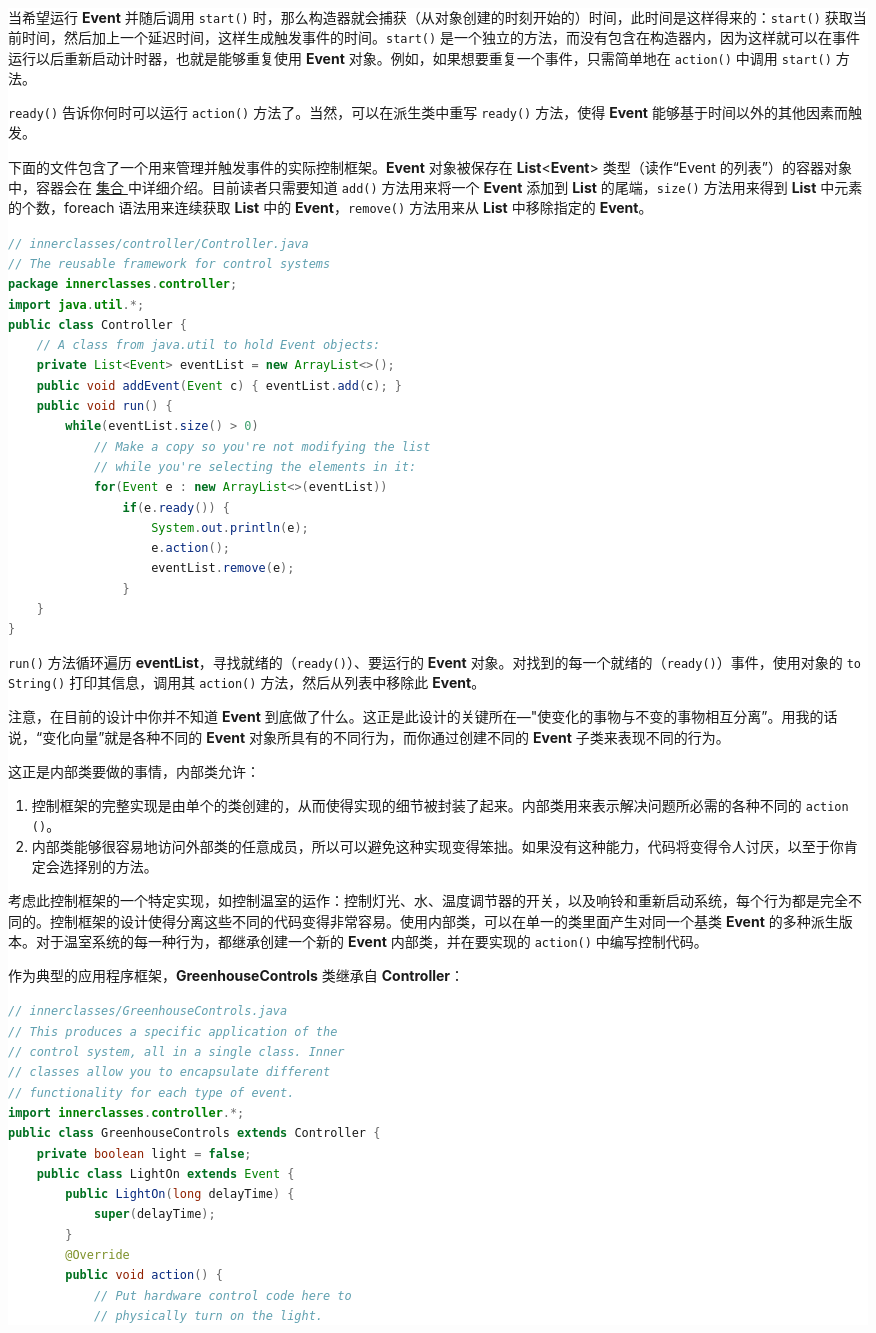 ```java
```

当希望运行 **Event** 并随后调用 `start()` 时，那么构造器就会捕获（从对象创建的时刻开始的）时间，此时间是这样得来的：`start()` 获取当前时间，然后加上一个延迟时间，这样生成触发事件的时间。`start()` 是一个独立的方法，而没有包含在构造器内，因为这样就可以在事件运行以后重新启动计时器，也就是能够重复使用 **Event** 对象。例如，如果想要重复一个事件，只需简单地在 `action()` 中调用 `start()` 方法。

`ready()` 告诉你何时可以运行 `action()` 方法了。当然，可以在派生类中重写 `ready()` 方法，使得 **Event** 能够基于时间以外的其他因素而触发。

下面的文件包含了一个用来管理并触发事件的实际控制框架。**Event** 对象被保存在 **List**\<**Event**\> 类型（读作“Event 的列表”）的容器对象中，容器会在 [集合 ]() 中详细介绍。目前读者只需要知道 `add()` 方法用来将一个 **Event** 添加到 **List** 的尾端，`size()` 方法用来得到 **List** 中元素的个数，foreach 语法用来连续获取 **List** 中的 **Event**，`remove()` 方法用来从 **List** 中移除指定的 **Event**。

```java
// innerclasses/controller/Controller.java
// The reusable framework for control systems
package innerclasses.controller;
import java.util.*;
public class Controller {
    // A class from java.util to hold Event objects:
    private List<Event> eventList = new ArrayList<>();
    public void addEvent(Event c) { eventList.add(c); }
    public void run() {
        while(eventList.size() > 0)
            // Make a copy so you're not modifying the list
            // while you're selecting the elements in it:
            for(Event e : new ArrayList<>(eventList))
                if(e.ready()) {
                    System.out.println(e);
                    e.action();
                    eventList.remove(e);
                }
    }
}
```

`run()` 方法循环遍历 **eventList**，寻找就绪的（`ready()`）、要运行的 **Event** 对象。对找到的每一个就绪的（`ready()`）事件，使用对象的 `toString()` 打印其信息，调用其 `action()` 方法，然后从列表中移除此 **Event**。

注意，在目前的设计中你并不知道 **Event** 到底做了什么。这正是此设计的关键所在—"使变化的事物与不变的事物相互分离”。用我的话说，“变化向量”就是各种不同的 **Event** 对象所具有的不同行为，而你通过创建不同的 **Event** 子类来表现不同的行为。

这正是内部类要做的事情，内部类允许：

1. 控制框架的完整实现是由单个的类创建的，从而使得实现的细节被封装了起来。内部类用来表示解决问题所必需的各种不同的 `action()`。
2. 内部类能够很容易地访问外部类的任意成员，所以可以避免这种实现变得笨拙。如果没有这种能力，代码将变得令人讨厌，以至于你肯定会选择别的方法。

考虑此控制框架的一个特定实现，如控制温室的运作：控制灯光、水、温度调节器的开关，以及响铃和重新启动系统，每个行为都是完全不同的。控制框架的设计使得分离这些不同的代码变得非常容易。使用内部类，可以在单一的类里面产生对同一个基类 **Event** 的多种派生版本。对于温室系统的每一种行为，都继承创建一个新的 **Event** 内部类，并在要实现的 `action()` 中编写控制代码。

作为典型的应用程序框架，**GreenhouseControls** 类继承自 **Controller**：

```java
// innerclasses/GreenhouseControls.java
// This produces a specific application of the
// control system, all in a single class. Inner
// classes allow you to encapsulate different
// functionality for each type of event.
import innerclasses.controller.*;
public class GreenhouseControls extends Controller {
    private boolean light = false;
    public class LightOn extends Event {
        public LightOn(long delayTime) {
            super(delayTime); 
        }
        @Override
        public void action() {
            // Put hardware control code here to
            // physically turn on the light.
```
